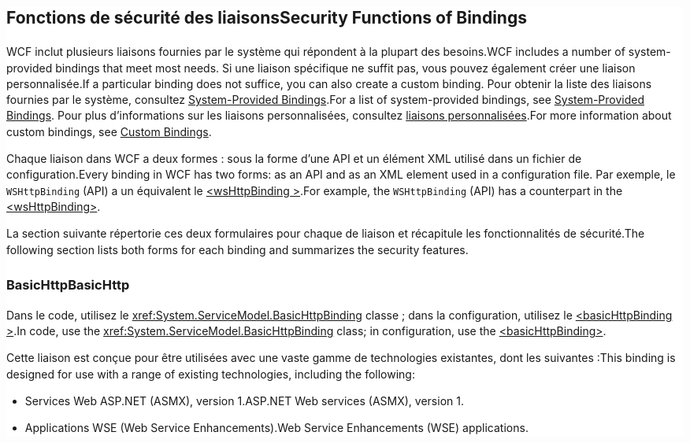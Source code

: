 ## <a name="security-functions-of-bindings"></a><span data-ttu-id="76716-111">Fonctions de sécurité des liaisons</span><span class="sxs-lookup"><span data-stu-id="76716-111">Security Functions of Bindings</span></span>  
 <span data-ttu-id="76716-112">WCF inclut plusieurs liaisons fournies par le système qui répondent à la plupart des besoins.</span><span class="sxs-lookup"><span data-stu-id="76716-112">WCF includes a number of system-provided bindings that meet most needs.</span></span> <span data-ttu-id="76716-113">Si une liaison spécifique ne suffit pas, vous pouvez également créer une liaison personnalisée.</span><span class="sxs-lookup"><span data-stu-id="76716-113">If a particular binding does not suffice, you can also create a custom binding.</span></span> <span data-ttu-id="76716-114">Pour obtenir la liste des liaisons fournies par le système, consultez [System-Provided Bindings](../../../../docs/framework/wcf/system-provided-bindings.md).</span><span class="sxs-lookup"><span data-stu-id="76716-114">For a list of system-provided bindings, see [System-Provided Bindings](../../../../docs/framework/wcf/system-provided-bindings.md).</span></span> <span data-ttu-id="76716-115">Pour plus d’informations sur les liaisons personnalisées, consultez [liaisons personnalisées](../../../../docs/framework/wcf/extending/custom-bindings.md).</span><span class="sxs-lookup"><span data-stu-id="76716-115">For more information about custom bindings, see [Custom Bindings](../../../../docs/framework/wcf/extending/custom-bindings.md).</span></span>  
  
 <span data-ttu-id="76716-116">Chaque liaison dans WCF a deux formes : sous la forme d’une API et un élément XML utilisé dans un fichier de configuration.</span><span class="sxs-lookup"><span data-stu-id="76716-116">Every binding in WCF has two forms: as an API and as an XML element used in a configuration file.</span></span> <span data-ttu-id="76716-117">Par exemple, le `WSHttpBinding` (API) a un équivalent le [ \<wsHttpBinding >](../../../../docs/framework/configure-apps/file-schema/wcf/wshttpbinding.md).</span><span class="sxs-lookup"><span data-stu-id="76716-117">For example, the `WSHttpBinding` (API) has a counterpart in the [\<wsHttpBinding>](../../../../docs/framework/configure-apps/file-schema/wcf/wshttpbinding.md).</span></span>  
  
 <span data-ttu-id="76716-118">La section suivante répertorie ces deux formulaires pour chaque de liaison et récapitule les fonctionnalités de sécurité.</span><span class="sxs-lookup"><span data-stu-id="76716-118">The following section lists both forms for each binding and summarizes the security features.</span></span>  
  
### <a name="basichttp"></a><span data-ttu-id="76716-119">BasicHttp</span><span class="sxs-lookup"><span data-stu-id="76716-119">BasicHttp</span></span>  
 <span data-ttu-id="76716-120">Dans le code, utilisez le <xref:System.ServiceModel.BasicHttpBinding> classe ; dans la configuration, utilisez le [ \<basicHttpBinding >](../../../../docs/framework/configure-apps/file-schema/wcf/basichttpbinding.md).</span><span class="sxs-lookup"><span data-stu-id="76716-120">In code, use the <xref:System.ServiceModel.BasicHttpBinding> class; in configuration, use the [\<basicHttpBinding>](../../../../docs/framework/configure-apps/file-schema/wcf/basichttpbinding.md).</span></span>  
  
 <span data-ttu-id="76716-121">Cette liaison est conçue pour être utilisées avec une vaste gamme de technologies existantes, dont les suivantes :</span><span class="sxs-lookup"><span data-stu-id="76716-121">This binding is designed for use with a range of existing technologies, including the following:</span></span>  
  
- <span data-ttu-id="76716-122">Services Web ASP.NET (ASMX), version 1.</span><span class="sxs-lookup"><span data-stu-id="76716-122">ASP.NET Web services (ASMX), version 1.</span></span>  
  
- <span data-ttu-id="76716-123">Applications WSE (Web Service Enhancements).</span><span class="sxs-lookup"><span data-stu-id="76716-123">Web Service Enhancements (WSE) applications.</span></span>  
  